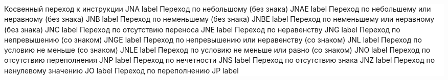<td>Косвенный переход к инструкции</td>
</tr>
<tr>
<td>JNA label</td>
<td>Переход по небольшому (без знака)</td>
</tr>
<tr>
<td>JNAE label</td>
<td>Переход по небольшему или неравному (без знака)</td>
</tr>
<tr>
<td>JNB label</td>
<td>Переход по неменьшему (без знака)</td>
</tr>
<tr>
<td>JNBE label</td>
<td>Переход по неменьшему или неравному (без знака)</td>
</tr>
<tr>
<td>JNC label</td>
<td>Переход по отсутствию переноса</td>
</tr>
<tr>
<td>JNE label</td>
<td>Переход по неравенству</td>
</tr>
<tr>
<td>JNG label</td>
<td>Переход по непревышению (со знаком)</td>
</tr>
<tr>
<td>JNGE label</td>
<td>Переход по непревышению или неравенству (со знаком)</td>
</tr>
<tr>
<td>JNL label</td>
<td>Переход по условию не меньше (со знаком)</td>
</tr>
<tr>
<td>JNLE label</td>
<td>Переход по условию не меньше или равно (со знаком)</td>
</tr>
<tr>
<td>JNO label</td>
<td>Переход по отсутствию переполнения</td>
</tr>
<tr>
<td>JNP label</td>
<td>Переход по нечетности</td>
</tr>
<tr>
<td>JNS label</td>
<td>Переход по отсутствию знака</td>
</tr>
<tr>
<td>JNZ label</td>
<td>Переход по ненулевому значению</td>
</tr>
<tr>
<td>JO label</td>
<td>Переход по переполнению</td>
</tr>
<tr>
<td>JP label</td>